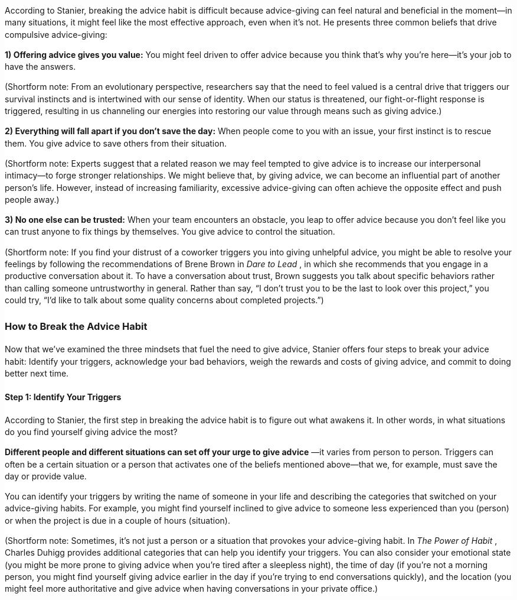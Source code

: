 According to Stanier, breaking the advice habit is difficult because advice-giving can feel natural and beneficial in the moment—in many situations, it might feel like the most effective approach, even when it’s not. He presents three common beliefs that drive compulsive advice-giving:

**1) Offering advice gives you value:** You might feel driven to offer advice because you think that’s why you’re here—it’s your job to have the answers.

(Shortform note: From an evolutionary perspective, researchers say that the need to feel valued is a central drive that triggers our survival instincts and is intertwined with our sense of identity. When our status is threatened, our fight-or-flight response is triggered, resulting in us channeling our energies into restoring our value through means such as giving advice.)

**2) Everything will fall apart if you don’t save the day:** When people come to you with an issue, your first instinct is to rescue them. You give advice to save others from their situation.

(Shortform note: Experts suggest that a related reason we may feel tempted to give advice is to increase our interpersonal intimacy—to forge stronger relationships. We might believe that, by giving advice, we can become an influential part of another person’s life. However, instead of increasing familiarity, excessive advice-giving can often achieve the opposite effect and push people away.)

**3) No one else can be trusted:** When your team encounters an obstacle, you leap to offer advice because you don’t feel like you can trust anyone to fix things by themselves. You give advice to control the situation.

(Shortform note: If you find your distrust of a coworker triggers you into giving unhelpful advice, you might be able to resolve your feelings by following the recommendations of Brene Brown in _Dare to Lead_ , in which she recommends that you engage in a productive conversation about it. To have a conversation about trust, Brown suggests you talk about specific behaviors rather than calling someone untrustworthy in general. Rather than say, “I don’t trust you to be the last to look over this project,” you could try, “I’d like to talk about some quality concerns about completed projects.”)

### How to Break the Advice Habit

Now that we’ve examined the three mindsets that fuel the need to give advice, Stanier offers four steps to break your advice habit: Identify your triggers, acknowledge your bad behaviors, weigh the rewards and costs of giving advice, and commit to doing better next time.

#### Step 1: Identify Your Triggers

According to Stanier, the first step in breaking the advice habit is to figure out what awakens it. In other words, in what situations do you find yourself giving advice the most?

**Different people and different situations can set off your urge to give advice** —it varies from person to person. Triggers can often be a certain situation or a person that activates one of the beliefs mentioned above—that we, for example, must save the day or provide value.

You can identify your triggers by writing the name of someone in your life and describing the categories that switched on your advice-giving habits. For example, you might find yourself inclined to give advice to someone less experienced than you (person) or when the project is due in a couple of hours (situation).

(Shortform note: Sometimes, it’s not just a person or a situation that provokes your advice-giving habit. In _The Power of Habit_ , Charles Duhigg provides additional categories that can help you identify your triggers. You can also consider your emotional state (you might be more prone to giving advice when you’re tired after a sleepless night), the time of day (if you’re not a morning person, you might find yourself giving advice earlier in the day if you’re trying to end conversations quickly), and the location (you might feel more authoritative and give advice when having conversations in your private office.)

